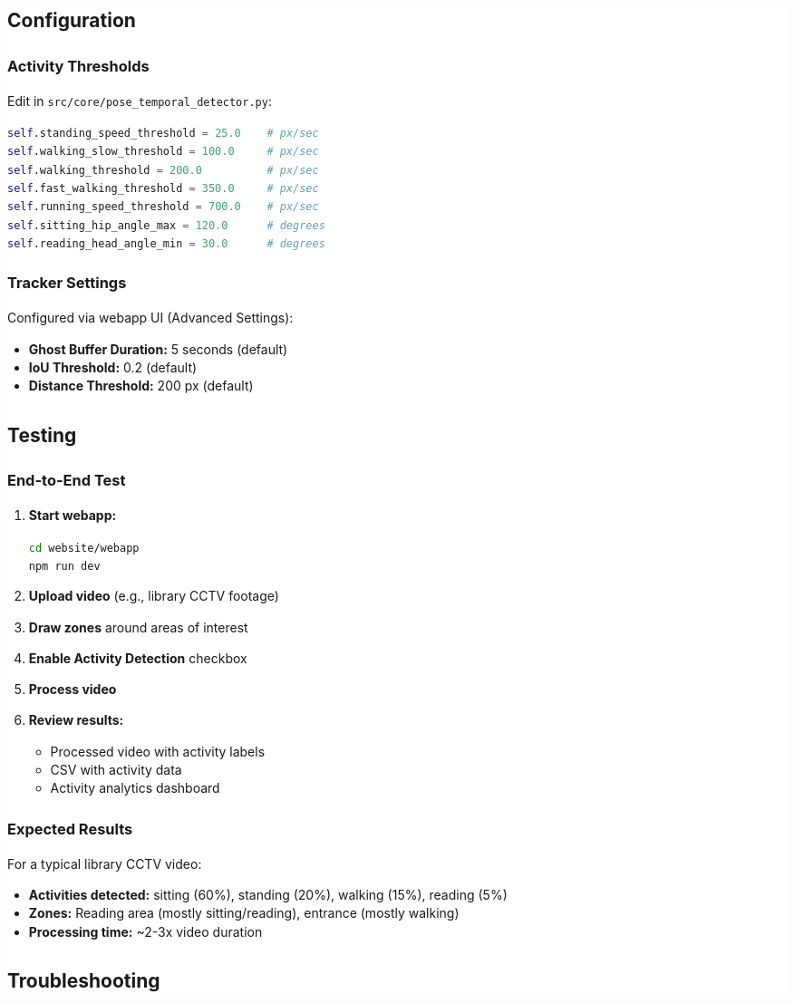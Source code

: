 ## Configuration

### Activity Thresholds

Edit in `src/core/pose_temporal_detector.py`:

```python
self.standing_speed_threshold = 25.0    # px/sec
self.walking_slow_threshold = 100.0     # px/sec
self.walking_threshold = 200.0          # px/sec
self.fast_walking_threshold = 350.0     # px/sec
self.running_speed_threshold = 700.0    # px/sec
self.sitting_hip_angle_max = 120.0      # degrees
self.reading_head_angle_min = 30.0      # degrees
```

### Tracker Settings

Configured via webapp UI (Advanced Settings):

- **Ghost Buffer Duration:** 5 seconds (default)
- **IoU Threshold:** 0.2 (default)
- **Distance Threshold:** 200 px (default)

## Testing

### End-to-End Test

1. **Start webapp:**
   ```bash
   cd website/webapp
   npm run dev
   ```

2. **Upload video** (e.g., library CCTV footage)

3. **Draw zones** around areas of interest

4. **Enable Activity Detection** checkbox

5. **Process video**

6. **Review results:**
   - Processed video with activity labels
   - CSV with activity data
   - Activity analytics dashboard

### Expected Results

For a typical library CCTV video:
- **Activities detected:** sitting (60%), standing (20%), walking (15%), reading (5%)
- **Zones:** Reading area (mostly sitting/reading), entrance (mostly walking)
- **Processing time:** ~2-3x video duration

## Troubleshooting
